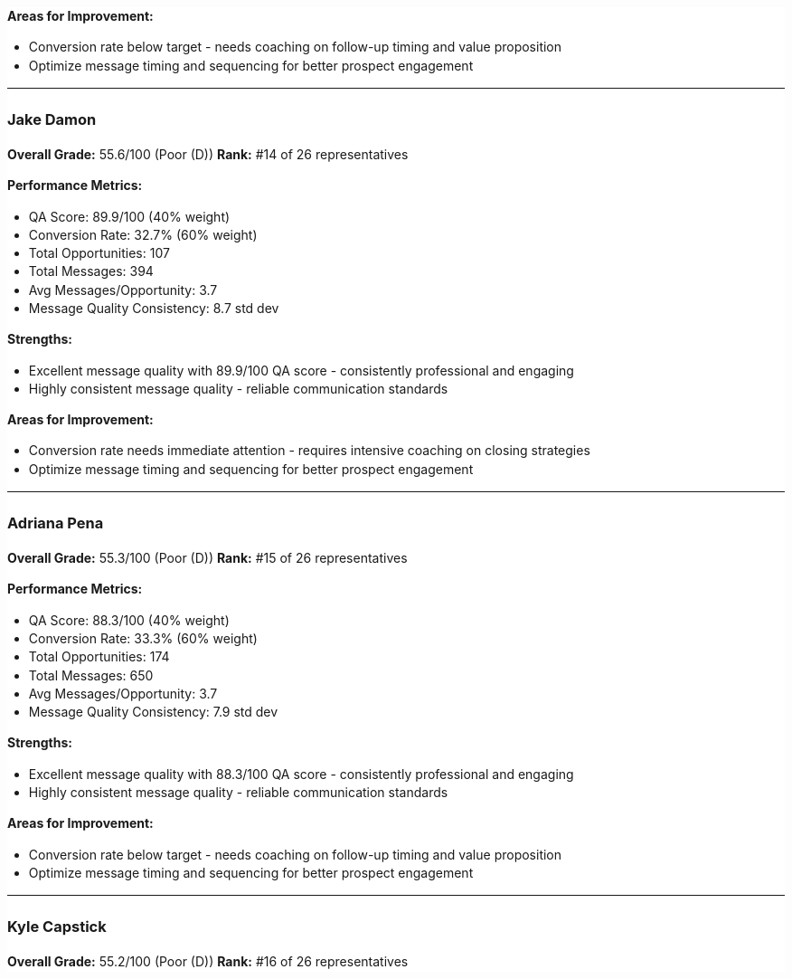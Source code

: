**Areas for Improvement:**
- Conversion rate below target - needs coaching on follow-up timing and value proposition
- Optimize message timing and sequencing for better prospect engagement

---

### Jake Damon
**Overall Grade:** 55.6/100 (Poor (D))
**Rank:** #14 of 26 representatives

**Performance Metrics:**
- QA Score: 89.9/100 (40% weight)
- Conversion Rate: 32.7% (60% weight)
- Total Opportunities: 107
- Total Messages: 394
- Avg Messages/Opportunity: 3.7
- Message Quality Consistency: 8.7 std dev

**Strengths:**
- Excellent message quality with 89.9/100 QA score - consistently professional and engaging
- Highly consistent message quality - reliable communication standards

**Areas for Improvement:**
- Conversion rate needs immediate attention - requires intensive coaching on closing strategies
- Optimize message timing and sequencing for better prospect engagement

---

### Adriana Pena
**Overall Grade:** 55.3/100 (Poor (D))
**Rank:** #15 of 26 representatives

**Performance Metrics:**
- QA Score: 88.3/100 (40% weight)
- Conversion Rate: 33.3% (60% weight)
- Total Opportunities: 174
- Total Messages: 650
- Avg Messages/Opportunity: 3.7
- Message Quality Consistency: 7.9 std dev

**Strengths:**
- Excellent message quality with 88.3/100 QA score - consistently professional and engaging
- Highly consistent message quality - reliable communication standards

**Areas for Improvement:**
- Conversion rate below target - needs coaching on follow-up timing and value proposition
- Optimize message timing and sequencing for better prospect engagement

---

### Kyle Capstick
**Overall Grade:** 55.2/100 (Poor (D))
**Rank:** #16 of 26 representatives
